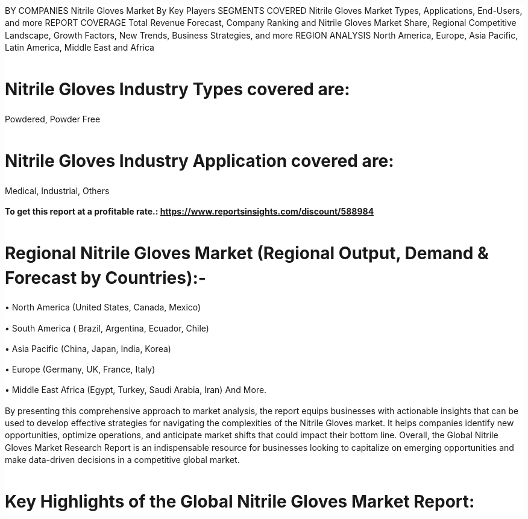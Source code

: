 <td>BY COMPANIES</td>
<td>Nitrile Gloves Market By Key Players</td>
</tr>
<tr>
<td>SEGMENTS COVERED</td>
<td>Nitrile Gloves Market Types, Applications, End-Users, and more</td>
</tr>
<tr>
<td>REPORT COVERAGE</td>
<td>Total Revenue Forecast, Company Ranking and Nitrile Gloves Market Share, Regional Competitive Landscape, Growth Factors, New Trends, Business Strategies, and more</td>
</tr>
<tr>
<td>REGION ANALYSIS</td>
<td>North America, Europe, Asia Pacific, Latin America, Middle East and Africa</td>
</tr>
</table>

# <strong>Nitrile Gloves Industry Types covered are:</strong>

Powdered, Powder Free

# <strong>Nitrile Gloves Industry Application covered are:</strong>

Medical, Industrial, Others

<strong>To get this report at a profitable rate.: <a href=https://www.reportsinsights.com/discount/588984>https://www.reportsinsights.com/discount/588984</a></strong></font>

# <strong>Regional Nitrile Gloves Market (Regional Output, Demand &amp; Forecast by Countries):-</strong>

• North America (United States, Canada, Mexico)

• South America ( Brazil, Argentina, Ecuador, Chile)

• Asia Pacific (China, Japan, India, Korea)

• Europe (Germany, UK, France, Italy)

• Middle East Africa (Egypt, Turkey, Saudi Arabia, Iran) And More.

By presenting this comprehensive approach to market analysis, the report equips businesses with actionable insights that can be used to develop effective strategies for navigating the complexities of the Nitrile Gloves market. It helps companies identify new opportunities, optimize operations, and anticipate market shifts that could impact their bottom line. Overall, the Global Nitrile Gloves Market Research Report is an indispensable resource for businesses looking to capitalize on emerging opportunities and make data-driven decisions in a competitive global market.

# <strong>Key Highlights of the Global Nitrile Gloves Market Report:</strong>
